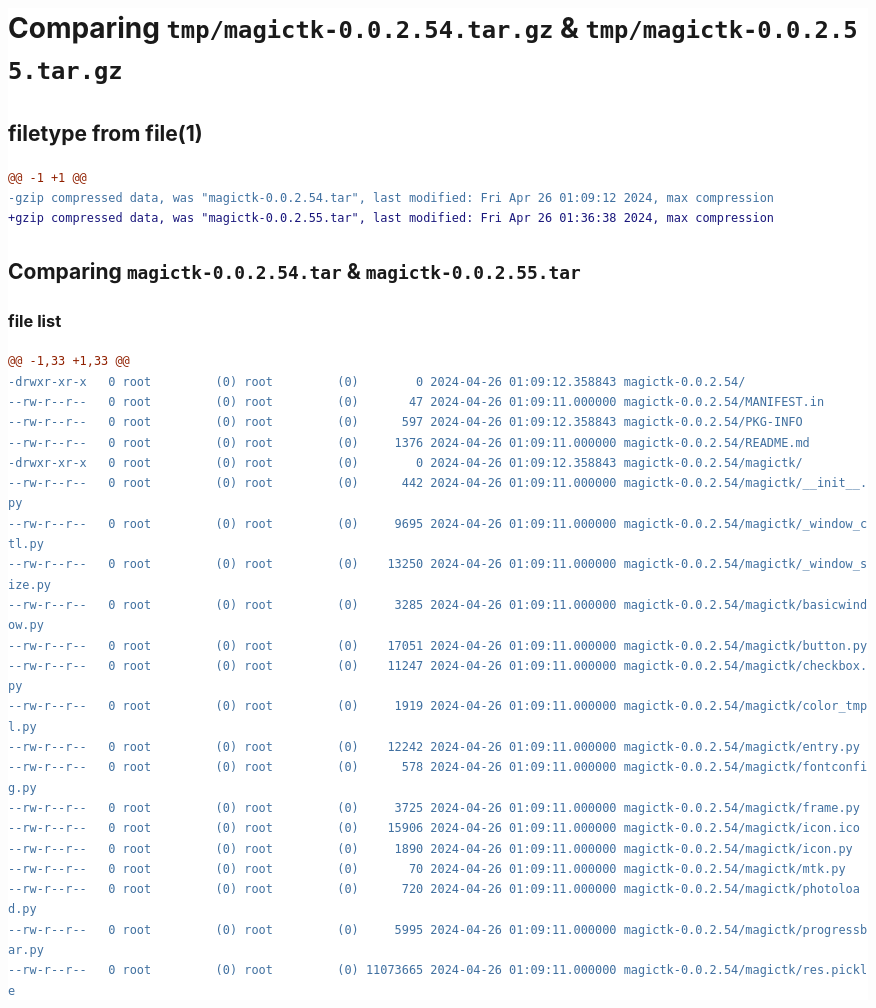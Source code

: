 # Comparing `tmp/magictk-0.0.2.54.tar.gz` & `tmp/magictk-0.0.2.55.tar.gz`

## filetype from file(1)

```diff
@@ -1 +1 @@
-gzip compressed data, was "magictk-0.0.2.54.tar", last modified: Fri Apr 26 01:09:12 2024, max compression
+gzip compressed data, was "magictk-0.0.2.55.tar", last modified: Fri Apr 26 01:36:38 2024, max compression
```

## Comparing `magictk-0.0.2.54.tar` & `magictk-0.0.2.55.tar`

### file list

```diff
@@ -1,33 +1,33 @@
-drwxr-xr-x   0 root         (0) root         (0)        0 2024-04-26 01:09:12.358843 magictk-0.0.2.54/
--rw-r--r--   0 root         (0) root         (0)       47 2024-04-26 01:09:11.000000 magictk-0.0.2.54/MANIFEST.in
--rw-r--r--   0 root         (0) root         (0)      597 2024-04-26 01:09:12.358843 magictk-0.0.2.54/PKG-INFO
--rw-r--r--   0 root         (0) root         (0)     1376 2024-04-26 01:09:11.000000 magictk-0.0.2.54/README.md
-drwxr-xr-x   0 root         (0) root         (0)        0 2024-04-26 01:09:12.358843 magictk-0.0.2.54/magictk/
--rw-r--r--   0 root         (0) root         (0)      442 2024-04-26 01:09:11.000000 magictk-0.0.2.54/magictk/__init__.py
--rw-r--r--   0 root         (0) root         (0)     9695 2024-04-26 01:09:11.000000 magictk-0.0.2.54/magictk/_window_ctl.py
--rw-r--r--   0 root         (0) root         (0)    13250 2024-04-26 01:09:11.000000 magictk-0.0.2.54/magictk/_window_size.py
--rw-r--r--   0 root         (0) root         (0)     3285 2024-04-26 01:09:11.000000 magictk-0.0.2.54/magictk/basicwindow.py
--rw-r--r--   0 root         (0) root         (0)    17051 2024-04-26 01:09:11.000000 magictk-0.0.2.54/magictk/button.py
--rw-r--r--   0 root         (0) root         (0)    11247 2024-04-26 01:09:11.000000 magictk-0.0.2.54/magictk/checkbox.py
--rw-r--r--   0 root         (0) root         (0)     1919 2024-04-26 01:09:11.000000 magictk-0.0.2.54/magictk/color_tmpl.py
--rw-r--r--   0 root         (0) root         (0)    12242 2024-04-26 01:09:11.000000 magictk-0.0.2.54/magictk/entry.py
--rw-r--r--   0 root         (0) root         (0)      578 2024-04-26 01:09:11.000000 magictk-0.0.2.54/magictk/fontconfig.py
--rw-r--r--   0 root         (0) root         (0)     3725 2024-04-26 01:09:11.000000 magictk-0.0.2.54/magictk/frame.py
--rw-r--r--   0 root         (0) root         (0)    15906 2024-04-26 01:09:11.000000 magictk-0.0.2.54/magictk/icon.ico
--rw-r--r--   0 root         (0) root         (0)     1890 2024-04-26 01:09:11.000000 magictk-0.0.2.54/magictk/icon.py
--rw-r--r--   0 root         (0) root         (0)       70 2024-04-26 01:09:11.000000 magictk-0.0.2.54/magictk/mtk.py
--rw-r--r--   0 root         (0) root         (0)      720 2024-04-26 01:09:11.000000 magictk-0.0.2.54/magictk/photoload.py
--rw-r--r--   0 root         (0) root         (0)     5995 2024-04-26 01:09:11.000000 magictk-0.0.2.54/magictk/progressbar.py
--rw-r--r--   0 root         (0) root         (0) 11073665 2024-04-26 01:09:11.000000 magictk-0.0.2.54/magictk/res.pickle
```